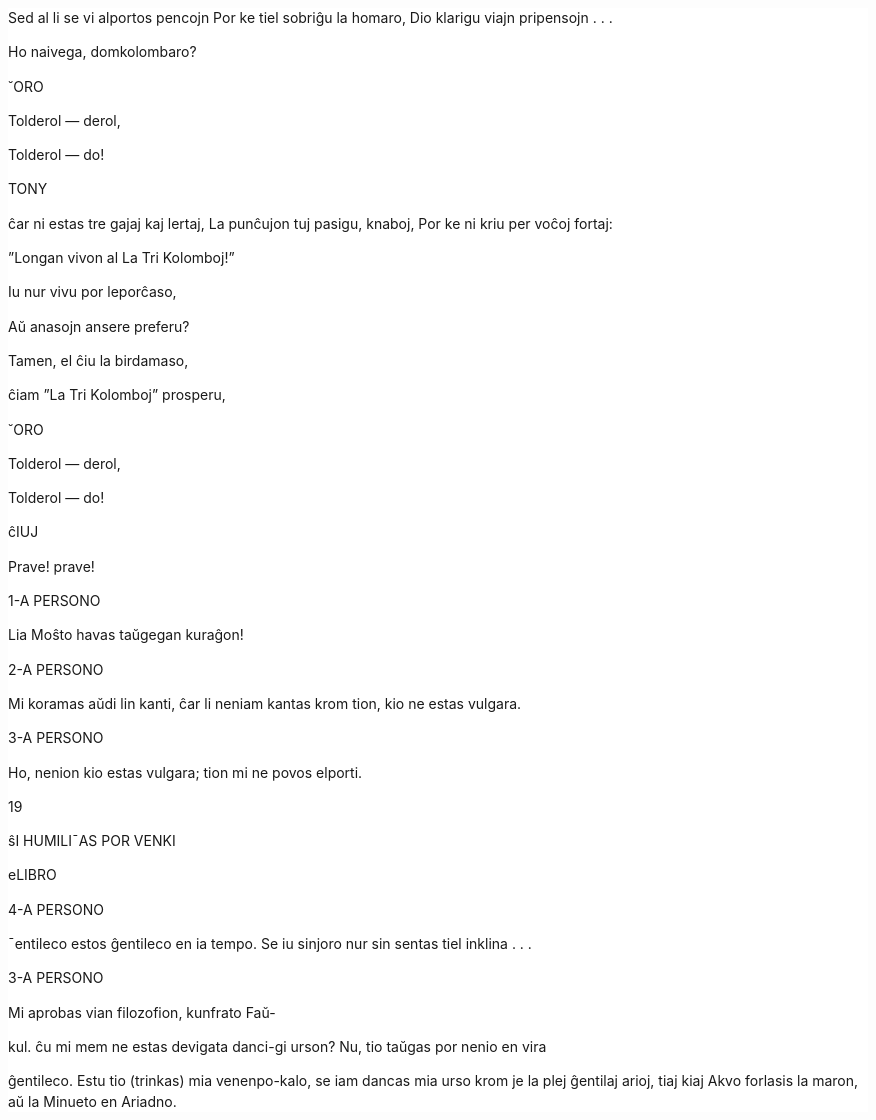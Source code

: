 Sed al li se vi alportos pencojn Por ke tiel sobriĝu la homaro, Dio klarigu viajn pripensojn . . . 

Ho naivega, domkolombaro? 

˘ORO

Tolderol — derol, 

Tolderol — do\! 

TONY

ĉar ni estas tre gajaj kaj lertaj, La punĉujon tuj pasigu, knaboj, Por ke ni kriu per voĉoj fortaj:

”Longan vivon al La Tri Kolomboj\!” 

Iu nur vivu por leporĉaso, 

Aŭ anasojn ansere preferu? 

Tamen, el ĉiu la birdamaso, 

ĉiam ”La Tri Kolomboj” prosperu, 

˘ORO

Tolderol — derol, 

Tolderol — do\! 

ĉIUJ

Prave\! prave\! 

1-A PERSONO

Lia Moŝto havas taŭgegan kuraĝon\! 

2-A PERSONO

Mi koramas aŭdi lin kanti, ĉar li neniam kantas krom tion, kio ne estas vulgara. 

3-A PERSONO

Ho, nenion kio estas vulgara; tion mi ne povos elporti. 

19

ŝI HUMILI¯AS POR VENKI

eLIBRO

4-A PERSONO

¯entileco estos ĝentileco en ia tempo. Se iu sinjoro nur sin sentas tiel inklina . . . 

3-A PERSONO

Mi aprobas vian filozofion, kunfrato Faŭ-

kul. ĉu mi mem ne estas devigata danci-gi urson? Nu, tio taŭgas por nenio en vira

ĝentileco. Estu tio \(trinkas\) mia venenpo-kalo, se iam dancas mia urso krom je la plej ĝentilaj arioj, tiaj kiaj Akvo forlasis la maron, aŭ la Minueto en Ariadno. 
